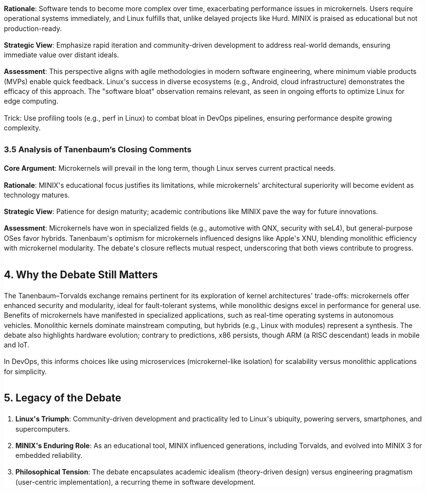 **Rationale**: Software tends to become more complex over time, exacerbating performance issues in microkernels. Users require operational systems immediately, and Linux fulfills that, unlike delayed projects like Hurd. MINIX is praised as educational but not production-ready.

**Strategic View**: Emphasize rapid iteration and community-driven development to address real-world demands, ensuring immediate value over distant ideals.

**Assessment**: This perspective aligns with agile methodologies in modern software engineering, where minimum viable products (MVPs) enable quick feedback. Linux's success in diverse ecosystems (e.g., Android, cloud infrastructure) demonstrates the efficacy of this approach. The "software bloat" observation remains relevant, as seen in ongoing efforts to optimize Linux for edge computing.

Trick: Use profiling tools (e.g., perf in Linux) to combat bloat in DevOps pipelines, ensuring performance despite growing complexity.

### 3.5 Analysis of Tanenbaum’s Closing Comments

**Core Argument**: Microkernels will prevail in the long term, though Linux serves current practical needs.

**Rationale**: MINIX's educational focus justifies its limitations, while microkernels' architectural superiority will become evident as technology matures.

**Strategic View**: Patience for design maturity; academic contributions like MINIX pave the way for future innovations.

**Assessment**: Microkernels have won in specialized fields (e.g., automotive with QNX, security with seL4), but general-purpose OSes favor hybrids. Tanenbaum's optimism for microkernels influenced designs like Apple's XNU, blending monolithic efficiency with microkernel modularity. The debate's closure reflects mutual respect, underscoring that both views contribute to progress.

## 4. Why the Debate Still Matters

The Tanenbaum–Torvalds exchange remains pertinent for its exploration of kernel architectures' trade-offs: microkernels offer enhanced security and modularity, ideal for fault-tolerant systems, while monolithic designs excel in performance for general use. Benefits of microkernels have manifested in specialized applications, such as real-time operating systems in autonomous vehicles. Monolithic kernels dominate mainstream computing, but hybrids (e.g., Linux with modules) represent a synthesis. The debate also highlights hardware evolution; contrary to predictions, x86 persists, though ARM (a RISC descendant) leads in mobile and IoT.

In DevOps, this informs choices like using microservices (microkernel-like isolation) for scalability versus monolithic applications for simplicity.

## 5. Legacy of the Debate

1. **Linux's Triumph**: Community-driven development and practicality led to Linux's ubiquity, powering servers, smartphones, and supercomputers.

2. **MINIX's Enduring Role**: As an educational tool, MINIX influenced generations, including Torvalds, and evolved into MINIX 3 for embedded reliability.

3. **Philosophical Tension**: The debate encapsulates academic idealism (theory-driven design) versus engineering pragmatism (user-centric implementation), a recurring theme in software development.

